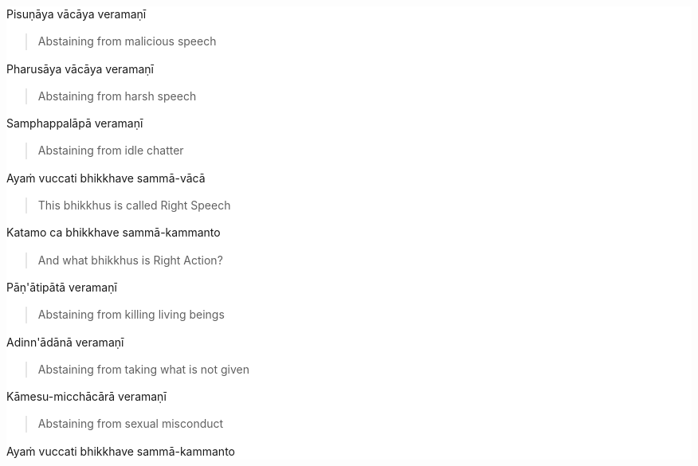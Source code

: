 Pisuṇāya vācāya veramaṇī

<div class="english">

> Abstaining from malicious speech

</div>

Pharusāya vācāya veramaṇī

<div class="english">

> Abstaining from harsh speech

</div>

Samphappalāpā veramaṇī

<div class="english">

> Abstaining from idle chatter

</div>

Ayaṁ vuccati bhikkhave sammā-vācā

<div class="english">

> This bhikkhus is called Right Speech

</div>

Katamo ca bhikkhave sammā-kammanto

<div class="english">

> And what bhikkhus is Right Action?

</div>

Pāṇ'ātipātā veramaṇī

<div class="english">

> Abstaining from killing living beings

</div>

Adinn'ādānā veramaṇī

<div class="english">

> Abstaining from taking what is not given

</div>

Kāmesu-micchācārā veramaṇī

<div class="english">

> Abstaining from sexual misconduct

</div>

Ayaṁ vuccati bhikkhave sammā-kammanto
